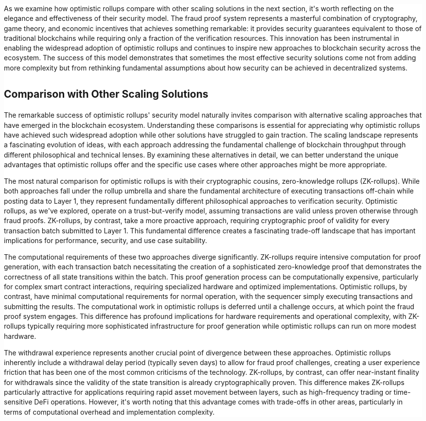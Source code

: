 As we examine how optimistic rollups compare with other scaling solutions in the next section, it's worth reflecting on the elegance and effectiveness of their security model. The fraud proof system represents a masterful combination of cryptography, game theory, and economic incentives that achieves something remarkable: it provides security guarantees equivalent to those of traditional blockchains while requiring only a fraction of the verification resources. This innovation has been instrumental in enabling the widespread adoption of optimistic rollups and continues to inspire new approaches to blockchain security across the ecosystem. The success of this model demonstrates that sometimes the most effective security solutions come not from adding more complexity but from rethinking fundamental assumptions about how security can be achieved in decentralized systems.

## Comparison with Other Scaling Solutions

The remarkable success of optimistic rollups' security model naturally invites comparison with alternative scaling approaches that have emerged in the blockchain ecosystem. Understanding these comparisons is essential for appreciating why optimistic rollups have achieved such widespread adoption while other solutions have struggled to gain traction. The scaling landscape represents a fascinating evolution of ideas, with each approach addressing the fundamental challenge of blockchain throughput through different philosophical and technical lenses. By examining these alternatives in detail, we can better understand the unique advantages that optimistic rollups offer and the specific use cases where other approaches might be more appropriate.

The most natural comparison for optimistic rollups is with their cryptographic cousins, zero-knowledge rollups (ZK-rollups). While both approaches fall under the rollup umbrella and share the fundamental architecture of executing transactions off-chain while posting data to Layer 1, they represent fundamentally different philosophical approaches to verification security. Optimistic rollups, as we've explored, operate on a trust-but-verify model, assuming transactions are valid unless proven otherwise through fraud proofs. ZK-rollups, by contrast, take a more proactive approach, requiring cryptographic proof of validity for every transaction batch submitted to Layer 1. This fundamental difference creates a fascinating trade-off landscape that has important implications for performance, security, and use case suitability.

The computational requirements of these two approaches diverge significantly. ZK-rollups require intensive computation for proof generation, with each transaction batch necessitating the creation of a sophisticated zero-knowledge proof that demonstrates the correctness of all state transitions within the batch. This proof generation process can be computationally expensive, particularly for complex smart contract interactions, requiring specialized hardware and optimized implementations. Optimistic rollups, by contrast, have minimal computational requirements for normal operation, with the sequencer simply executing transactions and submitting the results. The computational work in optimistic rollups is deferred until a challenge occurs, at which point the fraud proof system engages. This difference has profound implications for hardware requirements and operational complexity, with ZK-rollups typically requiring more sophisticated infrastructure for proof generation while optimistic rollups can run on more modest hardware.

The withdrawal experience represents another crucial point of divergence between these approaches. Optimistic rollups inherently include a withdrawal delay period (typically seven days) to allow for fraud proof challenges, creating a user experience friction that has been one of the most common criticisms of the technology. ZK-rollups, by contrast, can offer near-instant finality for withdrawals since the validity of the state transition is already cryptographically proven. This difference makes ZK-rollups particularly attractive for applications requiring rapid asset movement between layers, such as high-frequency trading or time-sensitive DeFi operations. However, it's worth noting that this advantage comes with trade-offs in other areas, particularly in terms of computational overhead and implementation complexity.
